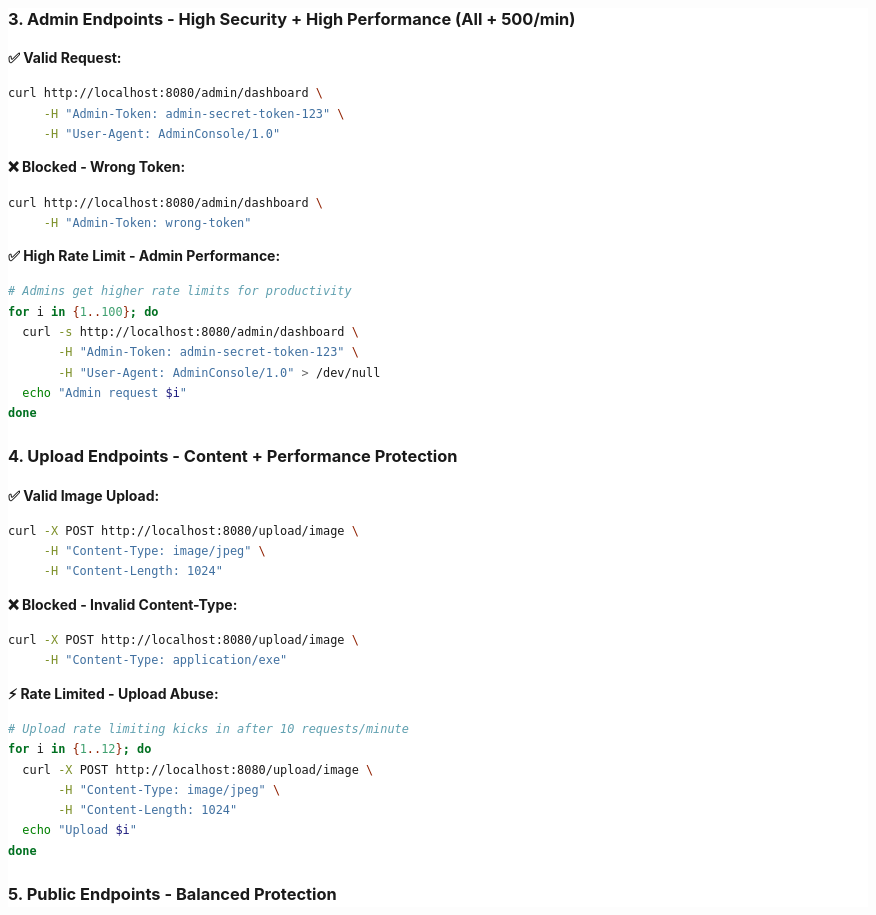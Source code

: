 ### 3. Admin Endpoints - High Security + High Performance (All + 500/min)

**✅ Valid Request:**
```bash
curl http://localhost:8080/admin/dashboard \
     -H "Admin-Token: admin-secret-token-123" \
     -H "User-Agent: AdminConsole/1.0"
```

**❌ Blocked - Wrong Token:**
```bash
curl http://localhost:8080/admin/dashboard \
     -H "Admin-Token: wrong-token"
```

**✅ High Rate Limit - Admin Performance:**
```bash
# Admins get higher rate limits for productivity
for i in {1..100}; do
  curl -s http://localhost:8080/admin/dashboard \
       -H "Admin-Token: admin-secret-token-123" \
       -H "User-Agent: AdminConsole/1.0" > /dev/null
  echo "Admin request $i"
done
```

### 4. Upload Endpoints - Content + Performance Protection

**✅ Valid Image Upload:**
```bash
curl -X POST http://localhost:8080/upload/image \
     -H "Content-Type: image/jpeg" \
     -H "Content-Length: 1024"
```

**❌ Blocked - Invalid Content-Type:**
```bash
curl -X POST http://localhost:8080/upload/image \
     -H "Content-Type: application/exe"
```

**⚡ Rate Limited - Upload Abuse:**
```bash
# Upload rate limiting kicks in after 10 requests/minute
for i in {1..12}; do
  curl -X POST http://localhost:8080/upload/image \
       -H "Content-Type: image/jpeg" \
       -H "Content-Length: 1024"
  echo "Upload $i"
done
```

### 5. Public Endpoints - Balanced Protection
